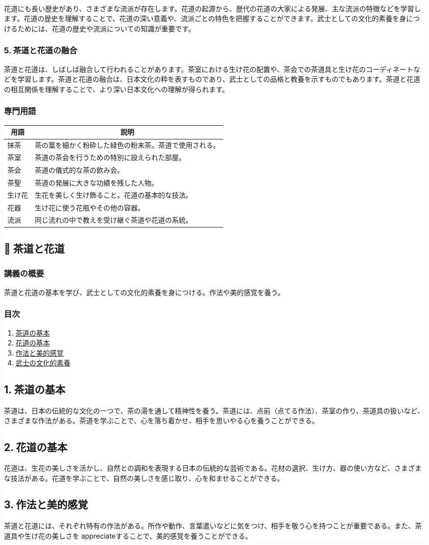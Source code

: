 花道にも長い歴史があり、さまざまな流派が存在します。花道の起源から、歴代の花道の大家による発展、主な流派の特徴などを学習します。花道の歴史を理解することで、花道の深い意義や、流派ごとの特色を把握することができます。武士としての文化的素養を身につけるためには、花道の歴史や流派についての知識が重要です。

<a id="topic5"></a>
### 5. 茶道と花道の融合

茶道と花道は、しばしば融合して行われることがあります。茶室における生け花の配置や、茶会での茶道具と生け花のコーディネートなどを学習します。茶道と花道の融合は、日本文化の粋を表すものであり、武士としての品格と教養を示すものでもあります。茶道と花道の相互関係を理解することで、より深い日本文化への理解が得られます。

### 専門用語

|用語|説明|
|---|---|
|抹茶|茶の葉を細かく粉砕した緑色の粉末茶。茶道で使用される。|
|茶室|茶道の茶会を行うための特別に設えられた部屋。|
|茶会|茶道の儀式的な茶の飲み会。|
|茶聖|茶道の発展に大きな功績を残した人物。|
|生け花|生花を美しく生け飾ること。花道の基本的な技法。|
|花器|生け花に使う花瓶やその他の容器。|
|流派|同じ流れの中で教えを受け継ぐ茶道や花道の系統。|

## 📝 茶道と花道

<a id="introduction"></a>
### 講義の概要
茶道と花道の基本を学び、武士としての文化的素養を身につける。作法や美的感覚を養う。

### 目次
1. [茶道の基本](#tea-ceremony)
2. [花道の基本](#ikebana)
3. [作法と美的感覚](#etiquette-and-aesthetics)
4. [武士の文化的素養](#cultural-refinement)

<a id="tea-ceremony"></a>
## 1. 茶道の基本
茶道は、日本の伝統的な文化の一つで、茶の湯を通して精神性を養う。茶道には、点前（点てる作法）、茶室の作り、茶道具の扱いなど、さまざまな作法がある。茶道を学ぶことで、心を落ち着かせ、相手を思いやる心を養うことができる。

<a id="ikebana"></a>
## 2. 花道の基本
花道は、生花の美しさを活かし、自然との調和を表現する日本の伝統的な芸術である。花材の選択、生け方、器の使い方など、さまざまな技法がある。花道を学ぶことで、自然の美しさを感じ取り、心を和ませることができる。

<a id="etiquette-and-aesthetics"></a>
## 3. 作法と美的感覚
茶道と花道には、それぞれ特有の作法がある。所作や動作、言葉遣いなどに気をつけ、相手を敬う心を持つことが重要である。また、茶道具や生け花の美しさを appreciateすることで、美的感覚を養うことができる。
